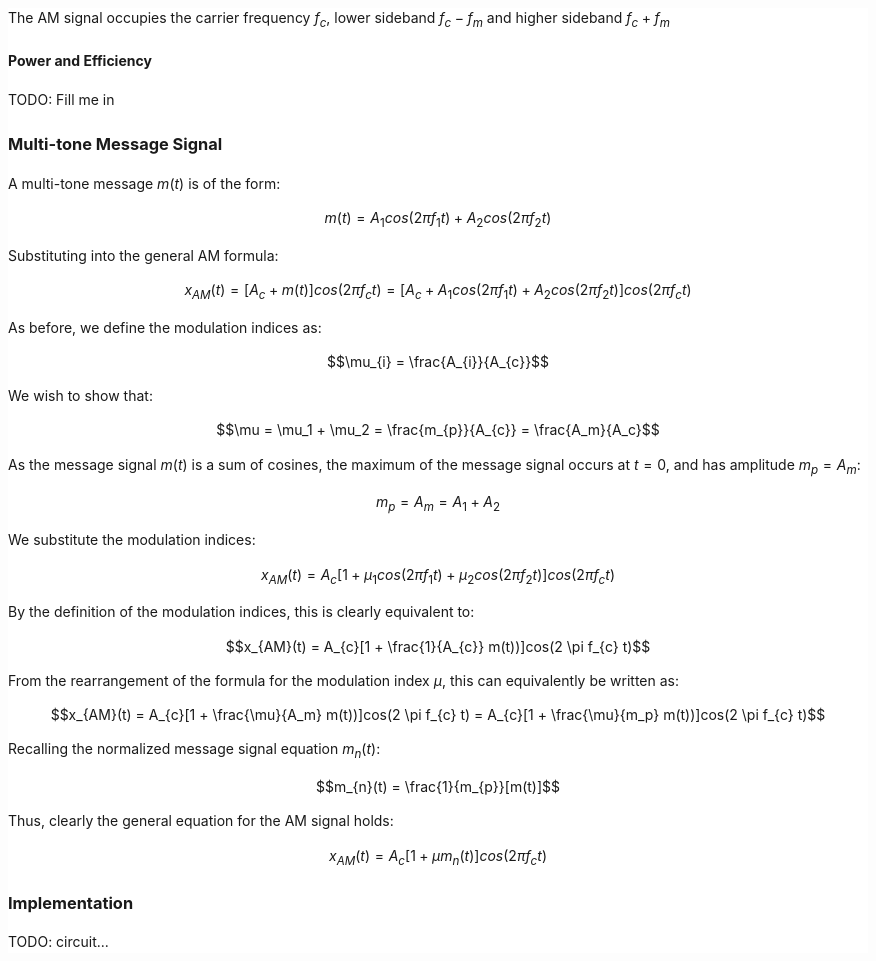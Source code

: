 The AM signal occupies the carrier frequency $f_{c}$, lower sideband $f_c - f_m$ and higher sideband $f_c + f_m$

#### Power and Efficiency

TODO: Fill me in

### Multi-tone Message Signal
A multi-tone message $m(t)$ is of the form:

$$m(t) = A_{1}cos(2 \pi f_{1} t) + A_{2}cos(2 \pi f_{2} t)$$

Substituting into the general AM formula:

$$x_{AM}(t) = [A_{c} + m(t)]cos(2 \pi f_{c} t) = [A_{c} + A_{1}cos(2 \pi f_{1} t) + A_{2}cos(2 \pi f_{2} t)]cos(2 \pi f_{c} t)$$

As before, we define the modulation indices as:

$$\mu_{i} = \frac{A_{i}}{A_{c}}$$

We wish to show that:

$$\mu = \mu_1 + \mu_2 = \frac{m_{p}}{A_{c}} = \frac{A_m}{A_c}$$

As the message signal $m(t)$ is a sum of cosines, the maximum of the message signal occurs at $t = 0$, and has amplitude $m_{p} = A_{m}$:

$$m_{p} = A_m = A_1 + A_2$$

We substitute the modulation indices:

$$x_{AM}(t) = A_{c}[1 + \mu_{1}cos(2 \pi f_{1} t) + \mu_{2}cos(2 \pi f_{2} t)]cos(2 \pi f_{c} t)$$

By the definition of the modulation indices, this is clearly equivalent to:

$$x_{AM}(t) = A_{c}[1 + \frac{1}{A_{c}} m(t))]cos(2 \pi f_{c} t)$$

From the rearrangement of the formula for the modulation index $\mu$, this can equivalently be written as:

$$x_{AM}(t) = A_{c}[1 + \frac{\mu}{A_m} m(t))]cos(2 \pi f_{c} t) = A_{c}[1 + \frac{\mu}{m_p} m(t))]cos(2 \pi f_{c} t)$$

Recalling the normalized message signal equation $m_{n}(t)$:

$$m_{n}(t) = \frac{1}{m_{p}}[m(t)]$$

Thus, clearly the general equation for the AM signal holds:

$$x_{AM}(t) = A_{c}[1 + \mu m_n(t)]cos(2 \pi f_{c} t)$$

### Implementation 

TODO: circuit...







